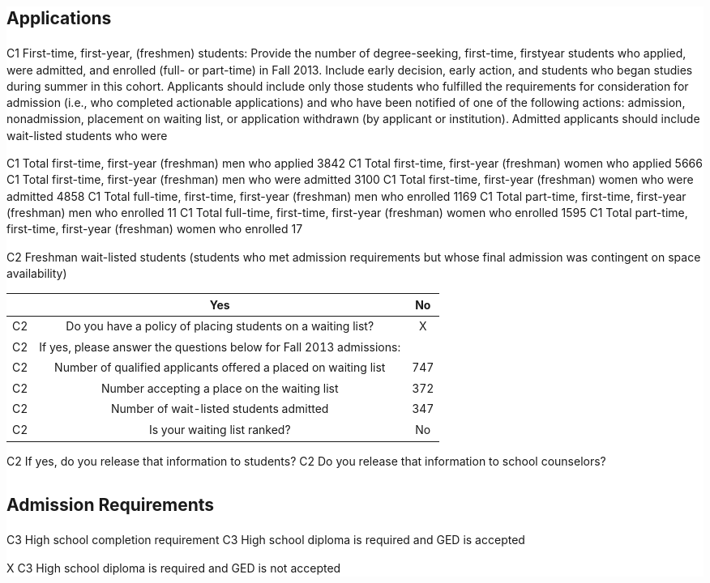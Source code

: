 ## Applications

C1 First-time, first-year, (freshmen) students: Provide the number of degree-seeking, first-time, firstyear students who applied, were admitted, and enrolled (full- or part-time) in Fall 2013. Include early decision, early action, and students who began studies during summer in this cohort. Applicants should include only those students who fulfilled the requirements for consideration for admission (i.e., who completed actionable applications) and who have been notified of one of the following actions: admission, nonadmission, placement on waiting list, or application withdrawn (by applicant or institution). Admitted applicants should include wait-listed students who were

C1 Total first-time, first-year (freshman) men who applied
3842
C1 Total first-time, first-year (freshman) women who applied
5666
C1 Total first-time, first-year (freshman) men who were admitted
3100
C1 Total first-time, first-year (freshman) women who were admitted
4858
C1 Total full-time, first-time, first-year (freshman) men who enrolled
1169
C1 Total part-time, first-time, first-year (freshman) men who enrolled
11
C1 Total full-time, first-time, first-year (freshman) women who enrolled
1595
C1 Total part-time, first-time, first-year (freshman) women who enrolled
17

C2 Freshman wait-listed students (students who met admission requirements but whose final admission was contingent on space availability)

|  | Yes | No |
| :--: | :--: | :--: |
| C2 | Do you have a policy of placing students on a waiting list? | X |
| C2 | If yes, please answer the questions below for Fall 2013 admissions: |  |
| C2 | Number of qualified applicants offered a placed on waiting list | 747 |
| C2 | Number accepting a place on the waiting list | 372 |
| C2 | Number of wait-listed students admitted | 347 |
| C2 | Is your waiting list ranked? | No |

C2 If yes, do you release that information to students?
C2 Do you release that information to school counselors?

## Admission Requirements

C3 High school completion requirement
C3 High school diploma is required and GED is accepted

X
C3 High school diploma is required and GED is not accepted
